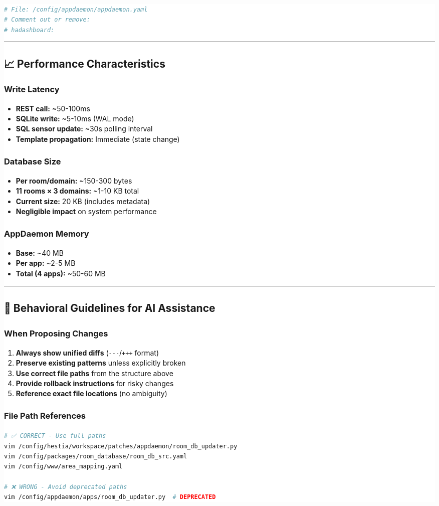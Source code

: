 ```yaml
# File: /config/appdaemon/appdaemon.yaml
# Comment out or remove:
# hadashboard:
```

---

## 📈 Performance Characteristics

### Write Latency
- **REST call:** ~50-100ms
- **SQLite write:** ~5-10ms (WAL mode)
- **SQL sensor update:** ~30s polling interval
- **Template propagation:** Immediate (state change)

### Database Size
- **Per room/domain:** ~150-300 bytes
- **11 rooms × 3 domains:** ~1-10 KB total
- **Current size:** 20 KB (includes metadata)
- **Negligible impact** on system performance

### AppDaemon Memory
- **Base:** ~40 MB
- **Per app:** ~2-5 MB
- **Total (4 apps):** ~50-60 MB

---

## 🎯 Behavioral Guidelines for AI Assistance

### When Proposing Changes

1. **Always show unified diffs** (`---`/`+++` format)
2. **Preserve existing patterns** unless explicitly broken
3. **Use correct file paths** from the structure above
4. **Provide rollback instructions** for risky changes
5. **Reference exact file locations** (no ambiguity)

### File Path References

```bash
# ✅ CORRECT - Use full paths
vim /config/hestia/workspace/patches/appdaemon/room_db_updater.py
vim /config/packages/room_database/room_db_src.yaml
vim /config/www/area_mapping.yaml

# ❌ WRONG - Avoid deprecated paths
vim /config/appdaemon/apps/room_db_updater.py  # DEPRECATED
```
